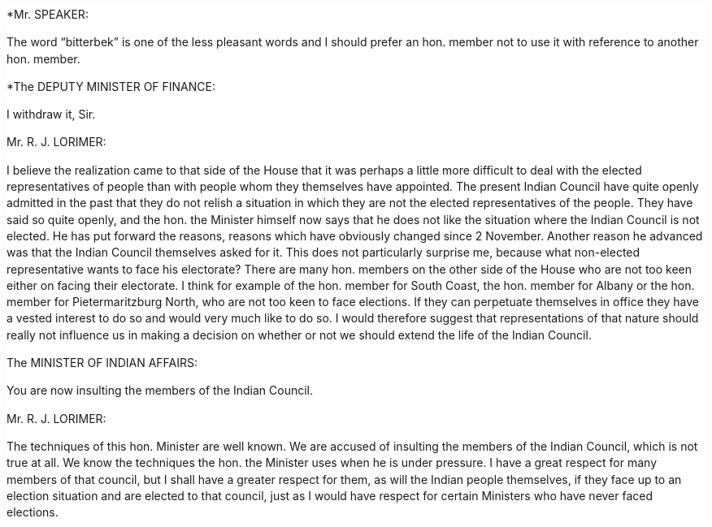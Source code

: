 <from>*Mr. <person refersTo="hansard_za">SPEAKER</person>:</from>

<p>The word &#x201C;bitterbek&#x201D; is one of the less pleasant words and I should prefer an hon. member not to use it with reference to another hon. member.</p>

</speech>

<speech by="#deputy_minister_of_finance">

<from>*The <person refersTo="hansard_za">DEPUTY MINISTER OF FINANCE</person>:</from>

<p>I withdraw it, Sir.</p>

</speech>

<speech by="#lorimer">

<from>Mr. <person refersTo="hansard_za">R. J. LORIMER</person>:</from>

<p>I believe the realization came to that side of the House that it was perhaps a little more difficult to deal with the elected representatives of people than with people whom they themselves have appointed. The present Indian Council have quite openly admitted in the past that they do not relish a situation in which they are not the elected representatives of the people. They have said so quite openly, and the hon. the Minister himself now says that he does not like the situation where the Indian Council is not elected. He has put forward the reasons, reasons which have obviously changed since 2 November. Another reason he advanced was that the Indian Council themselves asked for it. This does not particularly surprise me, because what non-elected representative wants to face his electorate&#x003F; There are many hon. members on the other side of the House who are not too keen either on facing their electorate. I think for example of the hon. member for South Coast, the hon. member <span class="col_641-642" refersTo="page_0339"/>for Albany or the hon. member for Pietermaritzburg North, who are not too keen to face elections. If they can perpetuate themselves in office they have a vested interest to do so and would very much like to do so. I would therefore suggest that representations of that nature should really not influence us in making a decision on whether or not we should extend the life of the Indian Council.</p>

</speech>

<speech by="#minister_of_indian_affairs">

<from>The <person refersTo="hansard_za">MINISTER OF INDIAN AFFAIRS</person>:</from>

<p>You are now insulting the members of the Indian Council.</p>

</speech>

<speech by="#lorimer">

<from>Mr. <person refersTo="hansard_za">R. J. LORIMER</person>:</from>

<p>The techniques of this hon. Minister are well known. We are accused of insulting the members of the Indian Council, which is not true at all. We know the techniques the hon. the Minister uses when he is under pressure. I have a great respect for many members of that council, but I shall have a greater respect for them, as will the Indian people themselves, if they face up to an election situation and are elected to that council, just as I would have respect for certain Ministers who have never faced elections.</p>

</speech>

<speech by="#viljoen">
